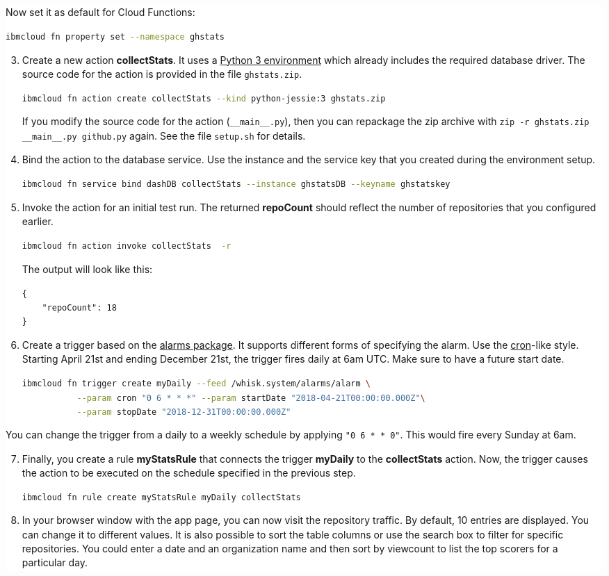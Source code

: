   Now set it as default for Cloud Functions:
   ```sh
   ibmcloud fn property set --namespace ghstats
   ```
   

3. Create a new action **collectStats**. It uses a [Python 3 environment](https://cloud.ibm.com/docs/openwhisk?topic=openwhisk-runtimes#openwhisk_ref_python_environments) which already includes the required database driver. The source code for the action is provided in the file `ghstats.zip`.
   ```sh
   ibmcloud fn action create collectStats --kind python-jessie:3 ghstats.zip
   ```
   

   If you modify the source code for the action (`__main__.py`), then you can repackage the zip archive with `zip -r ghstats.zip  __main__.py github.py` again. See the file `setup.sh` for details.
   
4. Bind the action to the database service. Use the instance and the service key that you created during the environment setup.
   ```sh
   ibmcloud fn service bind dashDB collectStats --instance ghstatsDB --keyname ghstatskey
   ```
   
5. Invoke the action for an initial test run. The returned **repoCount** should reflect the number of repositories that you configured earlier.
   ```sh
   ibmcloud fn action invoke collectStats  -r
   ```
   
   The output will look like this:
   ```
   {
       "repoCount": 18
   }
   ```
   
6. Create a trigger based on the [alarms package](https://cloud.ibm.com/docs/openwhisk?topic=openwhisk-triggers). It supports different forms of specifying the alarm. Use the [cron](https://en.wikipedia.org/wiki/Cron)-like style. Starting April 21st and ending December 21st, the trigger fires daily at 6am UTC. Make sure to have a future start date.
   ```sh
   ibmcloud fn trigger create myDaily --feed /whisk.system/alarms/alarm \
              --param cron "0 6 * * *" --param startDate "2018-04-21T00:00:00.000Z"\
              --param stopDate "2018-12-31T00:00:00.000Z"
   ```
   

  You can change the trigger from a daily to a weekly schedule by applying `"0 6 * * 0"`. This would fire every Sunday at 6am.

7. Finally, you create a rule **myStatsRule** that connects the trigger **myDaily** to the **collectStats** action. Now, the trigger causes the action to be executed on the schedule specified in the previous step.
   ```sh
   ibmcloud fn rule create myStatsRule myDaily collectStats
   ```
   

8. In your browser window with the app page, you can now visit the repository traffic. By default, 10 entries are displayed. You can change it to different values. It is also possible to sort the table columns or use the search box to filter for specific repositories. You could enter a date and an organization name and then sort by viewcount to list the top scorers for a particular day.